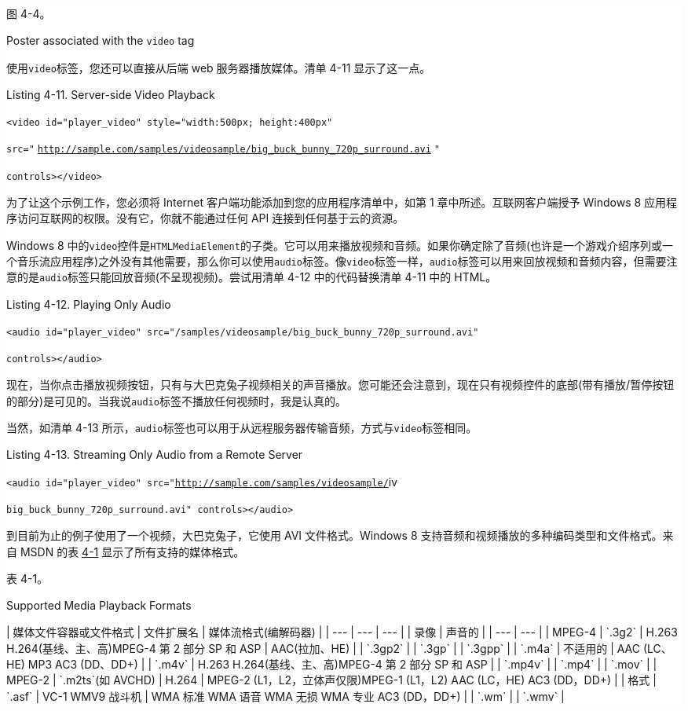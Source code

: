 图 4-4。

Poster associated with the `video` tag

使用`video`标签，您还可以直接从后端 web 服务器播放媒体。清单 4-11 显示了这一点。

Listing 4-11\. Server-side Video Playback

`<video id="player_video" style="width:500px; height:400px"`

`src="` [`http://sample.com/samples/videosample/big_buck_bunny_720p_surround.avi`](http://sample.com/samples/videosample/big_buck_bunny_720p_surround.avi) `"`

`controls></video>`

为了让这个示例工作，您必须将 Internet 客户端功能添加到您的应用程序清单中，如第 1 章中所述。互联网客户端授予 Windows 8 应用程序访问互联网的权限。没有它，你就不能通过任何 API 连接到任何基于云的资源。

Windows 8 中的`video`控件是`HTMLMediaElement`的子类。它可以用来播放视频和音频。如果你确定除了音频(也许是一个游戏介绍序列或一个音乐流应用程序)之外没有其他需要，那么你可以使用`audio`标签。像`video`标签一样，`audio`标签可以用来回放视频和音频内容，但需要注意的是`audio`标签只能回放音频(不呈现视频)。尝试用清单 4-12 中的代码替换清单 4-11 中的 HTML。

Listing 4-12\. Playing Only Audio

`<audio id="player_video" src="/samples/videosample/big_buck_bunny_720p_surround.avi"`

`controls></audio>`

现在，当你点击播放视频按钮，只有与大巴克兔子视频相关的声音播放。您可能还会注意到，现在只有视频控件的底部(带有播放/暂停按钮的部分)是可见的。当我说`audio`标签不播放任何视频时，我是认真的。

当然，如清单 4-13 所示，`audio`标签也可以用于从远程服务器传输音频，方式与`video`标签相同。

Listing 4-13\. Streaming Only Audio from a Remote Server

`<audio id="player_video" src="`[`http://sample.com/samples/videosample/`](http://sample.com/samples/videosample/)ⅳ

`big_buck_bunny_720p_surround.avi" controls></audio>`

到目前为止的例子使用了一个视频，大巴克兔子，它使用 AVI 文件格式。Windows 8 支持音频和视频播放的多种编码类型和文件格式。来自 MSDN 的表 [4-1](#Tab1) 显示了所有支持的媒体格式。

表 4-1。

Supported Media Playback Formats

<colgroup><col> <col> <col> <col></colgroup> 
| 媒体文件容器或文件格式 | 文件扩展名 | 媒体流格式(编解码器) |
| --- | --- | --- |
| 录像 | 声音的 |
| --- | --- |
| MPEG-4 | `.3g2` | H.263 H.264(基线、主、高)MPEG-4 第 2 部分 SP 和 ASP | AAC(拉加、HE) |
| `.3gp2` |
| `.3gp` |
| `.3gpp` |
| `.m4a` | 不适用的 | AAC (LC、HE) MP3 AC3 (DD、DD+) |
| `.m4v` | H.263 H.264(基线、主、高)MPEG-4 第 2 部分 SP 和 ASP |
| `.mp4v` |
| `.mp4` |
| `.mov` |
| MPEG-2 | `.m2ts`(如 AVCHD) | H.264 | MPEG-2 (L1，L2，立体声仅限)MPEG-1 (L1，L2) AAC (LC，HE) AC3 (DD，DD+) |
| 格式 | `.asf` | VC-1 WMV9 战斗机 | WMA 标准 WMA 语音 WMA 无损 WMA 专业 AC3 (DD，DD+) |
| `.wm` |
| `.wmv` |